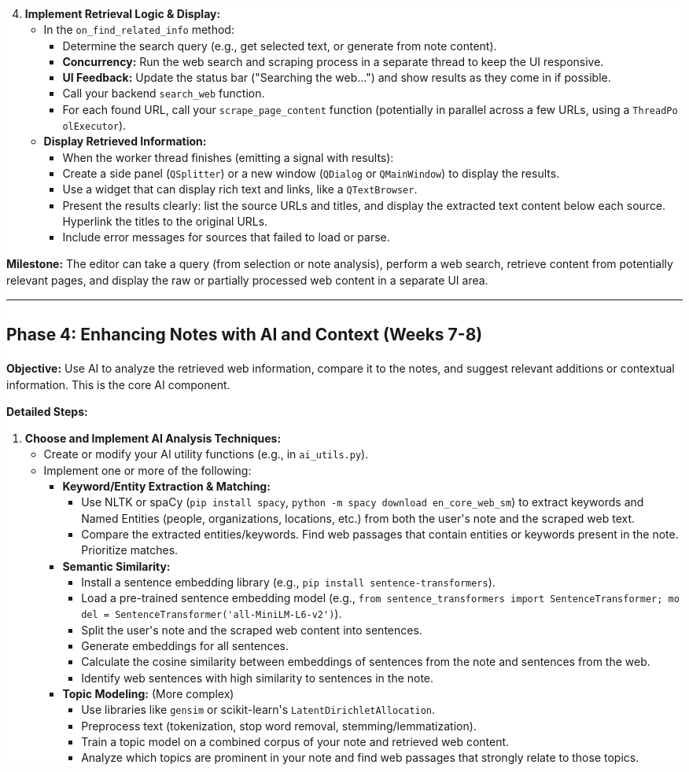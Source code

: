 4.  **Implement Retrieval Logic & Display:**
    *   In the `on_find_related_info` method:
        *   Determine the search query (e.g., get selected text, or generate from note content).
        *   **Concurrency:** Run the web search and scraping process in a separate thread to keep the UI responsive.
        *   **UI Feedback:** Update the status bar ("Searching the web...") and show results as they come in if possible.
        *   Call your backend `search_web` function.
        *   For each found URL, call your `scrape_page_content` function (potentially in parallel across a few URLs, using a `ThreadPoolExecutor`).
    *   **Display Retrieved Information:**
        *   When the worker thread finishes (emitting a signal with results):
        *   Create a side panel (`QSplitter`) or a new window (`QDialog` or `QMainWindow`) to display the results.
        *   Use a widget that can display rich text and links, like a `QTextBrowser`.
        *   Present the results clearly: list the source URLs and titles, and display the extracted text content below each source. Hyperlink the titles to the original URLs.
        *   Include error messages for sources that failed to load or parse.

**Milestone:** The editor can take a query (from selection or note analysis), perform a web search, retrieve content from potentially relevant pages, and display the raw or partially processed web content in a separate UI area.

---

## Phase 4: Enhancing Notes with AI and Context (Weeks 7-8)

**Objective:** Use AI to analyze the retrieved web information, compare it to the notes, and suggest relevant additions or contextual information. This is the core AI component.

**Detailed Steps:**

1.  **Choose and Implement AI Analysis Techniques:**
    *   Create or modify your AI utility functions (e.g., in `ai_utils.py`).
    *   Implement one or more of the following:
        *   **Keyword/Entity Extraction & Matching:**
            *   Use NLTK or spaCy (`pip install spacy`, `python -m spacy download en_core_web_sm`) to extract keywords and Named Entities (people, organizations, locations, etc.) from both the user's note and the scraped web text.
            *   Compare the extracted entities/keywords. Find web passages that contain entities or keywords present in the note. Prioritize matches.
        *   **Semantic Similarity:**
            *   Install a sentence embedding library (e.g., `pip install sentence-transformers`).
            *   Load a pre-trained sentence embedding model (e.g., `from sentence_transformers import SentenceTransformer; model = SentenceTransformer('all-MiniLM-L6-v2')`).
            *   Split the user's note and the scraped web content into sentences.
            *   Generate embeddings for all sentences.
            *   Calculate the cosine similarity between embeddings of sentences from the note and sentences from the web.
            *   Identify web sentences with high similarity to sentences in the note.
        *   **Topic Modeling:** (More complex)
            *   Use libraries like `gensim` or scikit-learn's `LatentDirichletAllocation`.
            *   Preprocess text (tokenization, stop word removal, stemming/lemmatization).
            *   Train a topic model on a combined corpus of your note and retrieved web content.
            *   Analyze which topics are prominent in your note and find web passages that strongly relate to those topics.

